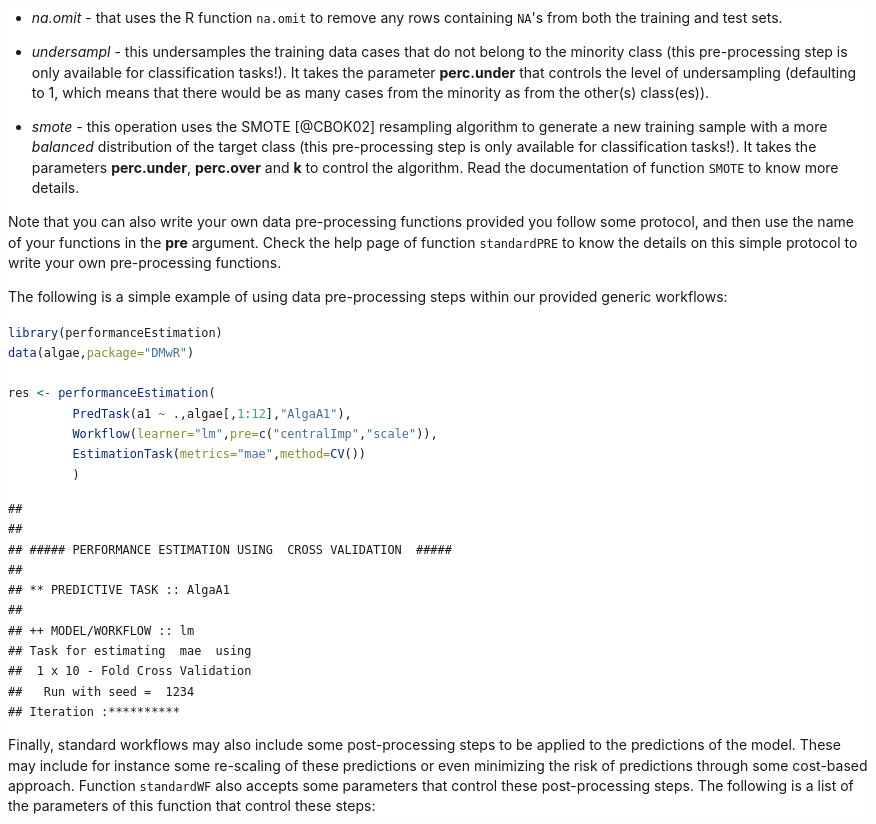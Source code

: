 * *na.omit* - that uses the R function `na.omit` to remove
  any rows containing `NA`'s  from both the training and test sets.

* *undersampl* - this undersamples the training data cases that do not
  belong to the minority class (this pre-processing step is only
  available for classification tasks!). It takes the parameter
  **perc.under** that controls the level of undersampling
  (defaulting to 1, which means that there would be as many cases from
  the minority as from the other(s) class(es)).

* *smote* - this operation uses the SMOTE [@CBOK02]
  resampling algorithm to  generate a new training sample with a more
  *balanced* distribution of the target class (this pre-processing step
  is only available for classification tasks!). It takes the parameters
  **perc.under**,  **perc.over** and **k** to control the
  algorithm. Read the  documentation of function `SMOTE` to
  know more details. 

Note that you can also write your own data pre-processing functions
provided you follow some protocol, and then use the name of your
functions in the **pre** argument. Check the help page of
function `standardPRE` to know the details on this simple
protocol to write your own pre-processing functions.

The following is a simple example of using data pre-processing steps within our provided generic workflows:


```r
library(performanceEstimation)
data(algae,package="DMwR")

res <- performanceEstimation(
         PredTask(a1 ~ .,algae[,1:12],"AlgaA1"),
         Workflow(learner="lm",pre=c("centralImp","scale")),
         EstimationTask(metrics="mae",method=CV())
         )
```

```
## 
## 
## ##### PERFORMANCE ESTIMATION USING  CROSS VALIDATION  #####
## 
## ** PREDICTIVE TASK :: AlgaA1
## 
## ++ MODEL/WORKFLOW :: lm 
## Task for estimating  mae  using
##  1 x 10 - Fold Cross Validation
## 	 Run with seed =  1234 
## Iteration :**********
```



Finally, standard workflows may also include some post-processing steps to be applied to the predictions of the model. These may include for instance some re-scaling of these predictions or even minimizing the risk of predictions through some cost-based approach. Function `standardWF` also accepts some parameters that control these post-processing steps. The following is a list of the parameters of this function that control these steps:
